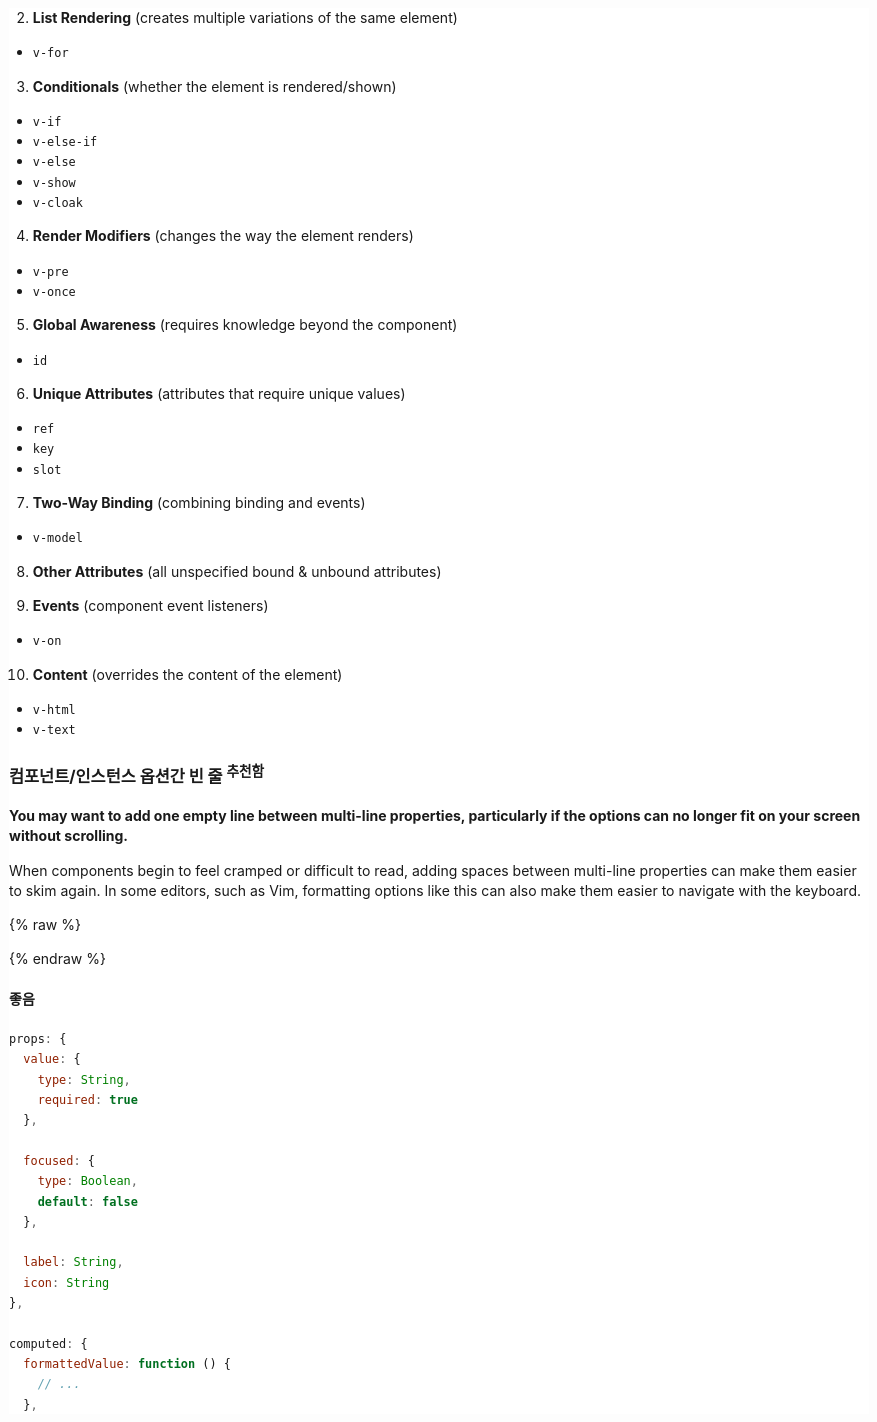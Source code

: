 2. **List Rendering** (creates multiple variations of the same element)
  - `v-for`

3. **Conditionals** (whether the element is rendered/shown)
  - `v-if`
  - `v-else-if`
  - `v-else`
  - `v-show`
  - `v-cloak`

4. **Render Modifiers** (changes the way the element renders)
  - `v-pre`
  - `v-once`

5. **Global Awareness** (requires knowledge beyond the component)
  - `id`

6. **Unique Attributes** (attributes that require unique values)
  - `ref`
  - `key`
  - `slot`

7. **Two-Way Binding** (combining binding and events)
  - `v-model`

8. **Other Attributes** (all unspecified bound & unbound attributes)

9. **Events** (component event listeners)
  - `v-on`

10. **Content** (overrides the content of the element)
  - `v-html`
  - `v-text`



### 컴포넌트/인스턴스 옵션간 빈 줄 <sup data-p="c">추천함</sup>

**You may want to add one empty line between multi-line properties, particularly if the options can no longer fit on your screen without scrolling.**

When components begin to feel cramped or difficult to read, adding spaces between multi-line properties can make them easier to skim again. In some editors, such as Vim, formatting options like this can also make them easier to navigate with the keyboard.

{% raw %}<div class="style-example example-good">{% endraw %}
#### 좋음

``` js
props: {
  value: {
    type: String,
    required: true
  },

  focused: {
    type: Boolean,
    default: false
  },

  label: String,
  icon: String
},

computed: {
  formattedValue: function () {
    // ...
  },

```